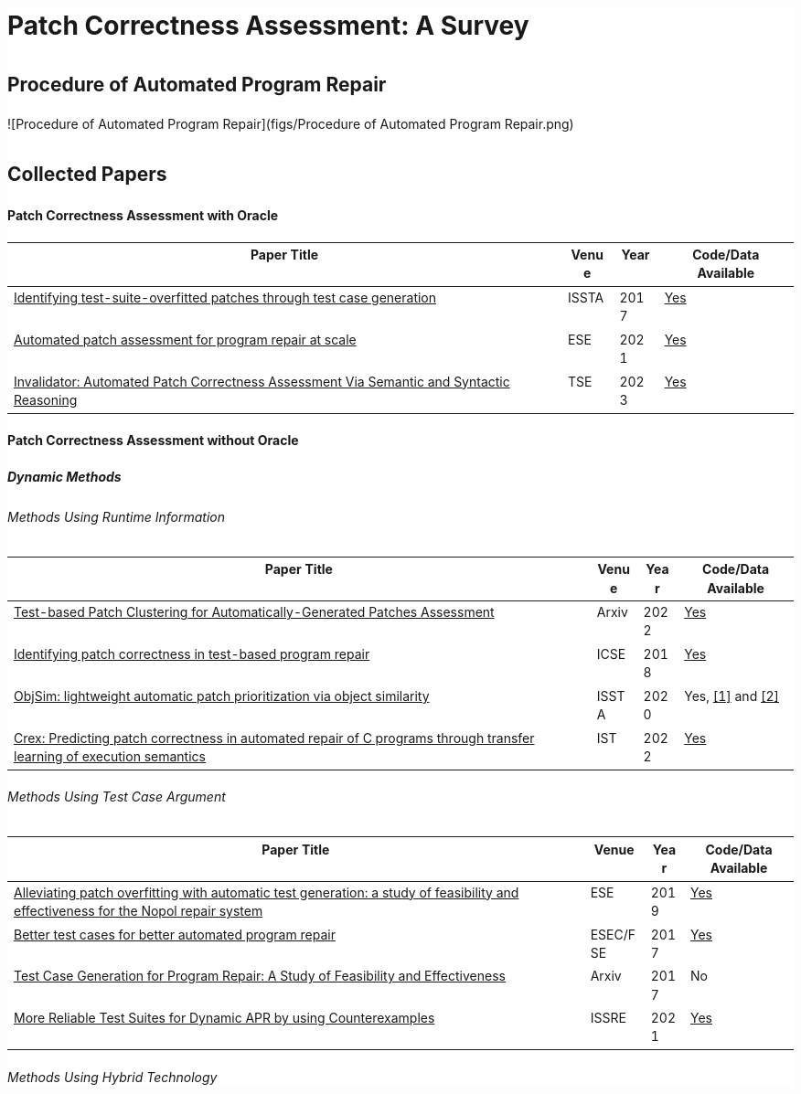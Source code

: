 # Patch Correctness Assessment: A Survey

## Procedure of Automated Program Repair

![Procedure of Automated Program Repair](figs/Procedure of Automated Program Repair.png)



## Collected Papers

#### Patch Correctness Assessment with Oracle

| **Paper Title**                                              | **Venue** | **Year** | **Code/Data Available**                                      |
| ------------------------------------------------------------ | --------- | -------- | ------------------------------------------------------------ |
| [Identifying test-suite-overfitted patches through test case generation](https://dl.acm.org/doi/10.1145/3092703.3092718) | ISSTA     | 2017     | [Yes](https://github.com/qixin5/DiffTGen)                    |
| [Automated patch assessment for program repair at scale](https://link.springer.com/article/10.1007/s10664-020-09920-w) | ESE       | 2021     | [Yes](https://anonymous.4open.science/r/cffe573f-61ab-4d99-9e7c-dc769d657e75/) |
| [Invalidator: Automated Patch Correctness Assessment Via Semantic and Syntactic Reasoning](https://ieeexplore.ieee.org/abstract/document/10066209) | TSE       | 2023     | [Yes](https://github.com/thanhlecongg/Invalidator)           |



#### Patch Correctness Assessment without Oracle

##### Dynamic Methods

###### Methods Using Runtime Information

| **Paper Title**                                              | **Venue** | **Year** | **Code/Data Available**                                      |
| ------------------------------------------------------------ | --------- | -------- | ------------------------------------------------------------ |
| [Test-based Patch Clustering for Automatically-Generated Patches Assessment](https://arxiv.org/abs/2207.11082) | Arxiv     | 2022     | [Yes](https://anonymous.4open.science/r/xTestCluster-1803/)  |
| [Identifying patch correctness in test-based program repair](https://dl.acm.org/doi/abs/10.1145/3180155.3180182) | ICSE      | 2018     | [Yes](https://github.com/Ultimanecat/DefectRepairing)        |
| [ObjSim: lightweight automatic patch prioritization via object similarity](https://dl.acm.org/doi/abs/10.1145/3395363.3404362) | ISSTA     | 2020     | Yes, [[1]](https://bit.ly/2K8gnYV) and [[2]](http://bit.ly/2I3aMBU) |
| [Crex: Predicting patch correctness in automated repair of C programs through transfer learning of execution semantics](https://www.sciencedirect.com/science/article/abs/pii/S0950584922001562) | IST       | 2022     | [Yes](https://github.com/1993ryan/crex)                      |



###### Methods Using Test Case Argument

| **Paper Title**                                              | **Venue** | **Year** | **Code/Data Available**                                      |
| ------------------------------------------------------------ | --------- | -------- | ------------------------------------------------------------ |
| [Alleviating patch overfitting with automatic test generation: a study of feasibility and effectiveness for the Nopol repair system](https://link.springer.com/article/10.1007/s10664-018-9619-4) | ESE       | 2019     | [Yes](https://github.com/Spirals-Team/test4repair-experiments) |
| [Better test cases for better automated program repair](https://dl.acm.org/doi/abs/10.1145/3106237.3106274) | ESEC/FSE  | 2017     | [Yes](http://asset.uwaterloo.ca/tests4repair)                |
| [Test Case Generation for Program Repair: A Study of Feasibility and Effectiveness](https://arxiv.org/abs/1703.00198) | Arxiv     | 2017     | No                                                           |
| [More Reliable Test Suites for Dynamic APR by using Counterexamples](https://ieeexplore.ieee.org/document/9700327) | ISSRE     | 2021     | [Yes](https://github.com/Amirfarhad-Nilizadeh/CounterexamplesJava-JML) |



###### Methods Using Hybrid Technology
